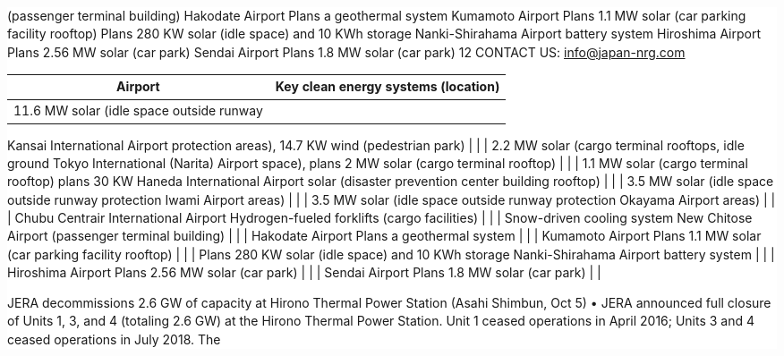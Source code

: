 (passenger terminal building)
Hakodate Airport             Plans a geothermal system
Kumamoto Airport       Plans 1.1 MW solar (car parking facility rooftop)
Plans 280 KW solar (idle space) and 10 KWh storage
Nanki-Shirahama Airport
battery system
Hiroshima Airport           Plans 2.56 MW solar (car park)
Sendai Airport             Plans 1.8 MW solar (car park)
12
CONTACT  US: info@japan-nrg.com

| Airport | Key clean energy systems (location) |
| --- | --- |
| 11.6 MW solar (idle space outside runway
Kansai International Airport
protection areas), 14.7 KW wind (pedestrian park) |  |
| 2.2 MW solar (cargo terminal rooftops, idle ground
Tokyo International (Narita) Airport
space), plans 2 MW solar (cargo terminal rooftop) |  |
| 1.1 MW solar (cargo terminal rooftop) plans 30 KW
Haneda International Airport
solar (disaster prevention center building rooftop) |  |
| 3.5 MW solar (idle space outside runway protection
Iwami Airport
areas) |  |
| 3.5 MW solar (idle space outside runway protection
Okayama Airport
areas) |  |
| Chubu Centrair International Airport Hydrogen-fueled forklifts (cargo facilities) |  |
| Snow-driven cooling system
New Chitose Airport
(passenger terminal building) |  |
| Hakodate Airport Plans a geothermal system |  |
| Kumamoto Airport Plans 1.1 MW solar (car parking facility rooftop) |  |
| Plans 280 KW solar (idle space) and 10 KWh storage
Nanki-Shirahama Airport
battery system |  |
| Hiroshima Airport Plans 2.56 MW solar (car park) |  |
| Sendai Airport Plans 1.8 MW solar (car park) |  |

JERA decommissions 2.6 GW of capacity at Hirono Thermal Power Station
(Asahi Shimbun, Oct 5)
•  JERA announced full closure of Units 1, 3, and 4 (totaling 2.6 GW) at the Hirono Thermal Power
Station. Unit 1 ceased operations in April 2016; Units 3 and 4 ceased operations in July 2018. The
